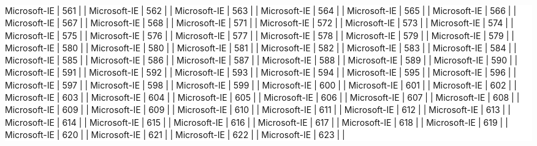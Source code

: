 Microsoft-IE  |  561       |                                           |
Microsoft-IE  |  562       |                                           |
Microsoft-IE  |  563       |                                           |
Microsoft-IE  |  564       |                                           |
Microsoft-IE  |  565       |                                           |
Microsoft-IE  |  566       |                                           |
Microsoft-IE  |  567       |                                           |
Microsoft-IE  |  568       |                                           |
Microsoft-IE  |  571       |                                           |
Microsoft-IE  |  572       |                                           |
Microsoft-IE  |  573       |                                           |
Microsoft-IE  |  574       |                                           |
Microsoft-IE  |  575       |                                           |
Microsoft-IE  |  576       |                                           |
Microsoft-IE  |  577       |                                           |
Microsoft-IE  |  578       |                                           |
Microsoft-IE  |  579       |                                           |
Microsoft-IE  |  579       |                                           |
Microsoft-IE  |  580       |                                           |
Microsoft-IE  |  580       |                                           |
Microsoft-IE  |  581       |                                           |
Microsoft-IE  |  582       |                                           |
Microsoft-IE  |  583       |                                           |
Microsoft-IE  |  584       |                                           |
Microsoft-IE  |  585       |                                           |
Microsoft-IE  |  586       |                                           |
Microsoft-IE  |  587       |                                           |
Microsoft-IE  |  588       |                                           |
Microsoft-IE  |  589       |                                           |
Microsoft-IE  |  590       |                                           |
Microsoft-IE  |  591       |                                           |
Microsoft-IE  |  592       |                                           |
Microsoft-IE  |  593       |                                           |
Microsoft-IE  |  594       |                                           |
Microsoft-IE  |  595       |                                           |
Microsoft-IE  |  596       |                                           |
Microsoft-IE  |  597       |                                           |
Microsoft-IE  |  598       |                                           |
Microsoft-IE  |  599       |                                           |
Microsoft-IE  |  600       |                                           |
Microsoft-IE  |  601       |                                           |
Microsoft-IE  |  602       |                                           |
Microsoft-IE  |  603       |                                           |
Microsoft-IE  |  604       |                                           |
Microsoft-IE  |  605       |                                           |
Microsoft-IE  |  606       |                                           |
Microsoft-IE  |  607       |                                           |
Microsoft-IE  |  608       |                                           |
Microsoft-IE  |  609       |                                           |
Microsoft-IE  |  609       |                                           |
Microsoft-IE  |  610       |                                           |
Microsoft-IE  |  611       |                                           |
Microsoft-IE  |  612       |                                           |
Microsoft-IE  |  613       |                                           |
Microsoft-IE  |  614       |                                           |
Microsoft-IE  |  615       |                                           |
Microsoft-IE  |  616       |                                           |
Microsoft-IE  |  617       |                                           |
Microsoft-IE  |  618       |                                           |
Microsoft-IE  |  619       |                                           |
Microsoft-IE  |  620       |                                           |
Microsoft-IE  |  621       |                                           |
Microsoft-IE  |  622       |                                           |
Microsoft-IE  |  623       |                                           |